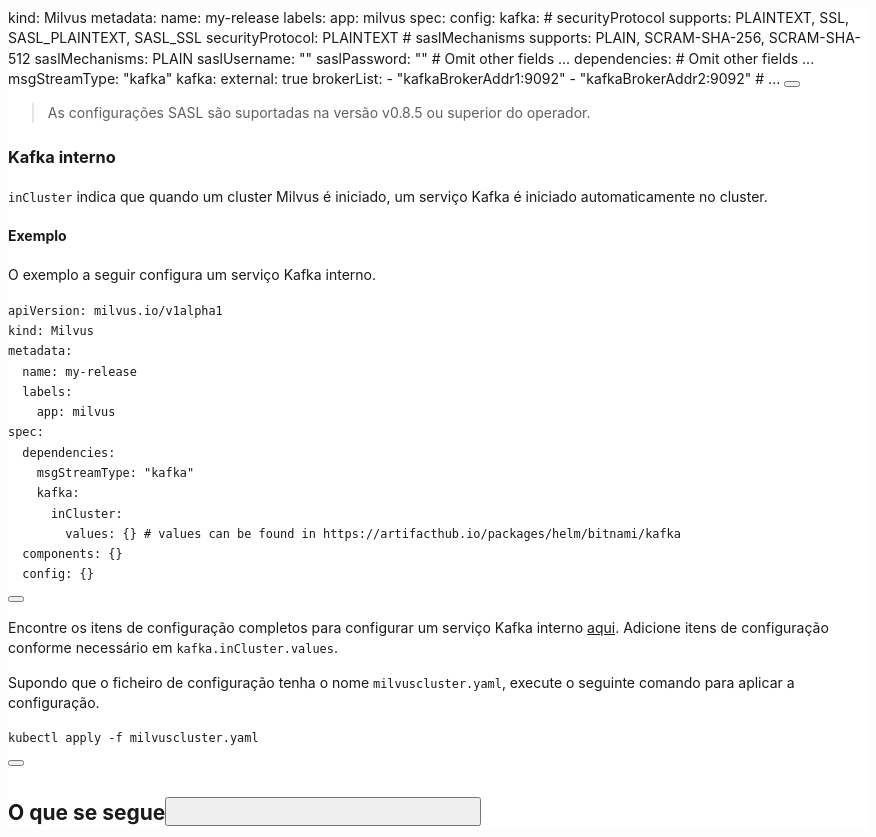 kind: Milvus
metadata:
  name: my-release
  labels:
    app: milvus
spec:
  config:
    kafka:
      <span class="hljs-comment"># securityProtocol supports: PLAINTEXT, SSL, SASL_PLAINTEXT, SASL_SSL </span>
      securityProtocol: PLAINTEXT
      <span class="hljs-comment"># saslMechanisms supports: PLAIN, SCRAM-SHA-256, SCRAM-SHA-512</span>
      saslMechanisms: PLAIN
      saslUsername: <span class="hljs-string">&quot;&quot;</span>
      saslPassword: <span class="hljs-string">&quot;&quot;</span>
  <span class="hljs-comment"># Omit other fields ...</span>
  dependencies:
    <span class="hljs-comment"># Omit other fields ...</span>
    msgStreamType: <span class="hljs-string">&quot;kafka&quot;</span>
    kafka:
      external: true
      brokerList: 
        - <span class="hljs-string">&quot;kafkaBrokerAddr1:9092&quot;</span>
        - <span class="hljs-string">&quot;kafkaBrokerAddr2:9092&quot;</span>
        <span class="hljs-comment"># ...</span>
<button class="copy-code-btn"></button></code></pre>
<blockquote>
<p>As configurações SASL são suportadas na versão v0.8.5 ou superior do operador.</p>
</blockquote>
<h3 id="Internal-Kafka" class="common-anchor-header">Kafka interno</h3><p><code translate="no">inCluster</code> indica que quando um cluster Milvus é iniciado, um serviço Kafka é iniciado automaticamente no cluster.</p>
<h4 id="Example" class="common-anchor-header">Exemplo</h4><p>O exemplo a seguir configura um serviço Kafka interno.</p>
<pre><code translate="no" class="language-yaml">apiVersion: milvus.io/v1alpha1
kind: Milvus
metadata:
  name: my-release
  labels:
    app: milvus
spec: 
  dependencies:
    msgStreamType: <span class="hljs-string">&quot;kafka&quot;</span>
    kafka:
      inCluster: 
        values: {} <span class="hljs-comment"># values can be found in https://artifacthub.io/packages/helm/bitnami/kafka</span>
  components: {}
  config: {}
<button class="copy-code-btn"></button></code></pre>
<p>Encontre os itens de configuração completos para configurar um serviço Kafka interno <a href="https://artifacthub.io/packages/helm/bitnami/kafka">aqui</a>. Adicione itens de configuração conforme necessário em <code translate="no">kafka.inCluster.values</code>.</p>
<p>Supondo que o ficheiro de configuração tenha o nome <code translate="no">milvuscluster.yaml</code>, execute o seguinte comando para aplicar a configuração.</p>
<pre><code translate="no">kubectl apply -f milvuscluster.yaml
<button class="copy-code-btn"></button></code></pre>
<h2 id="Whats-next" class="common-anchor-header">O que se segue<button data-href="#Whats-next" class="anchor-icon" translate="no">
      <svg translate="no"
        aria-hidden="true"
        focusable="false"
        height="20"
        version="1.1"